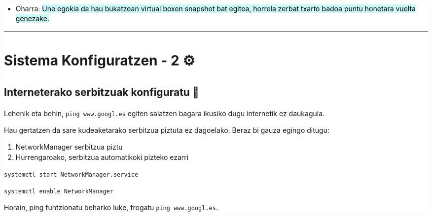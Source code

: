 * Oharra: <mark style="background: #ABF7F7A6;">Une egokia da hau bukatzean virtual boxen snapshot bat egitea, horrela zerbat txarto badoa puntu honetara vuelta genezake.</mark> 
---

# Sistema Konfiguratzen - 2 ⚙️

## Interneterako serbitzuak konfiguratu 📶

Lehenik eta behin, `ping www.googl.es` egiten saiatzen bagara ikusiko dugu internetik ez daukagula. 

Hau gertatzen da sare kudeaketarako serbitzua piztuta ez dagoelako. Beraz bi gauza egingo ditugu:

1. NetworkManager serbitzua piztu 
2. Hurrengaroako, serbitzua automatikoki pizteko ezarri


```bash
systemctl start NetworkManager.service 
```

```bash
systemctl enable NetworkManager
```

Horain, ping funtzionatu beharko luke, frogatu `ping www.googl.es`.

